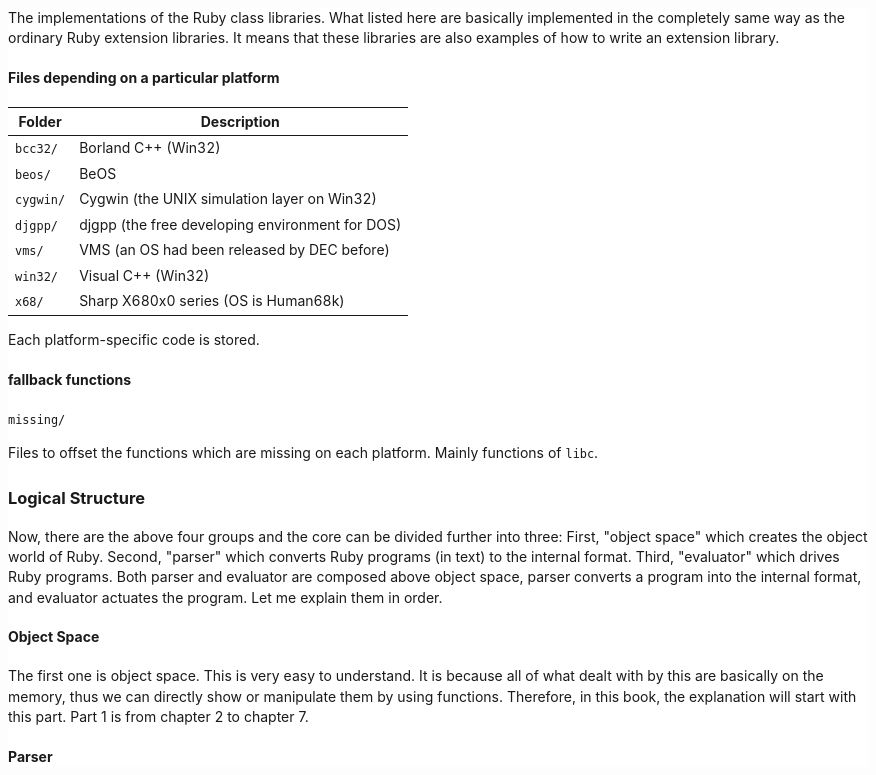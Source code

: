 The implementations of the Ruby class libraries.
What listed here are basically implemented in the completely same way as the
ordinary Ruby extension libraries. It means that these libraries are also
examples of how to write an extension library.

#### Files depending on a particular platform

| Folder    | Description                                     |
| --------- | ----------------------------------------------- |
| `bcc32/`  | Borland C++ (Win32)                             |
| `beos/`   | BeOS                                            |
| `cygwin/` | Cygwin (the UNIX simulation layer on Win32)     |
| `djgpp/`  | djgpp (the free developing environment for DOS) |
| `vms/`    | VMS (an OS had been released by DEC before)     |
| `win32/`  | Visual C++ (Win32)                              |
| `x68/`    | Sharp X680x0 series (OS is Human68k)            |

Each platform-specific code is stored.

#### fallback functions

```
missing/
```

Files to offset the functions which are missing on each platform.
Mainly functions of `libc`.

### Logical Structure

Now, there are the above four groups and the core can be divided further into
three:
First, "object space" which creates the object world of Ruby.
Second, "parser" which converts Ruby programs (in text) to the internal format.
Third, "evaluator" which drives Ruby programs.
Both parser and evaluator are composed above object space,
parser converts a program into the internal format,
and evaluator actuates the program.
Let me explain them in order.

#### Object Space

The first one is object space. This is very easy to understand. It is because
all of what dealt with by this are basically on the memory,
thus we can directly show or manipulate them by using functions.
Therefore, in this book, the explanation will start with this part.
Part 1 is from chapter 2 to chapter 7.

#### Parser

